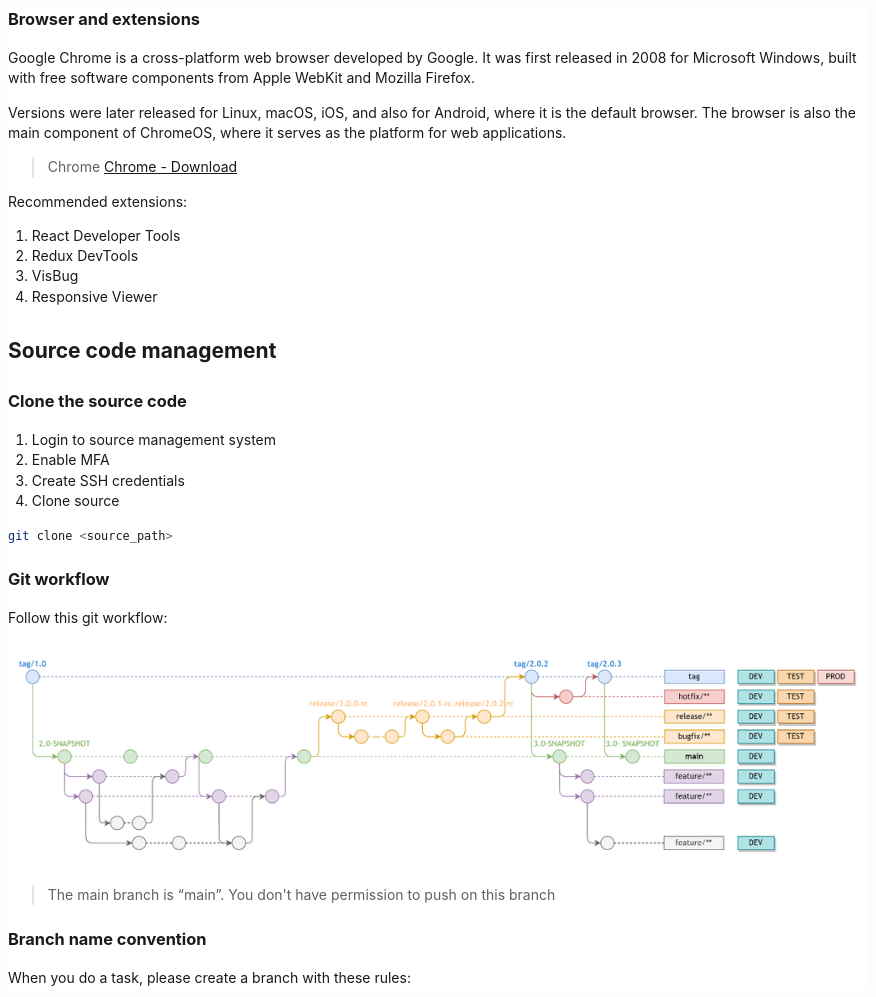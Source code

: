 ### Browser and extensions

Google Chrome is a cross-platform web browser developed by Google. It was first released in 2008 for Microsoft Windows, built with free software components from Apple WebKit and Mozilla Firefox.

Versions were later released for Linux, macOS, iOS, and also for Android, where it is the default browser. The browser is also the main component of ChromeOS, where it serves as the platform for web applications.

> Chrome [Chrome - Download](https://www.google.com/intl/en_us/chrome/)

Recommended extensions:

1. React Developer Tools
2. Redux DevTools
3. VisBug
4. Responsive Viewer

## Source code management

### Clone the source code

1. Login to source management system
2. Enable MFA
3. Create SSH credentials
4. Clone source

```bash
git clone <source_path>
```

### Git workflow

Follow this git workflow:
![Alt text](images/git-workflow.png)

> The main branch is “main”. You don't have permission to push on this branch

### Branch name convention

When you do a task, please create a branch with these rules:
